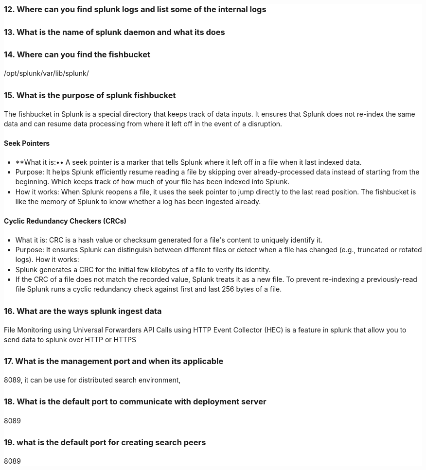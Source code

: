 ### 12. Where can you find splunk logs and list some of the internal logs

### 13. What is the name of splunk daemon and what its does


### 14. Where can you find the fishbucket
/opt/splunk/var/lib/splunk/

### 15. What is the purpose of splunk fishbucket
The fishbucket in Splunk is a special directory that keeps track of data inputs. It ensures that Splunk does not re-index the same data and can resume data processing from where it left off in the event of a disruption.

#### Seek Pointers
- **What it is:•• A seek pointer is a marker that tells Splunk where it left off in a file when it last indexed data.
- Purpose: It helps Splunk efficiently resume reading a file by skipping over already-processed data instead of starting from the beginning. Which keeps track of how much of your file has been indexed into Splunk.
- How it works: When Splunk reopens a file, it uses the seek pointer to jump directly to the last read position. The fishbucket is like the memory of Splunk to know whether a log has been ingested already.

#### Cyclic Redundancy Checkers (CRCs)
- What it is: CRC is a hash value or checksum generated for a file's content to uniquely identify it.
- Purpose: It ensures Splunk can distinguish between different files or detect when a file has changed (e.g., truncated or rotated logs). How it works:
- Splunk generates a CRC for the initial few kilobytes of a file to verify its identity.
- If the CRC of a file does not match the recorded value, Splunk treats it as a new file. To prevent re-indexing a previously-read file Splunk runs a cyclic redundancy check against first and last 256 bytes of a file.


### 16. What are the ways splunk ingest data
File Monitoring using Universal Forwarders
API Calls using HTTP Event Collector (HEC) is a feature in splunk that allow you to send data to splunk over HTTP or HTTPS

### 17. What is the management port and when its applicable 
8089, it can be use for distributed search environment,

### 18. What is the default port to communicate with deployment server
8089

### 19. what is the default port for creating search peers
8089
